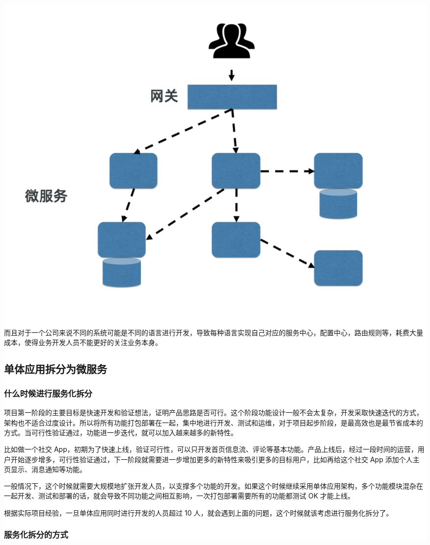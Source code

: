 ![&#x25B2;&#x5FAE;&#x670D;&#x52A1;&#x67B6;&#x6784;](../.gitbook/assets/image%20%2888%29.png)

而且对于一个公司来说不同的系统可能是不同的语言进行开发，导致每种语言实现自己对应的服务中心，配置中心，路由规则等，耗费大量成本，使得业务开发人员不能更好的关注业务本身。

## 单体应用拆分为微服务

### 什么时候进行服务化拆分

项目第一阶段的主要目标是快速开发和验证想法，证明产品思路是否可行。这个阶段功能设计一般不会太复杂，开发采取快速迭代的方式，架构也不适合过度设计。所以将所有功能打包部署在一起，集中地进行开发、测试和运维，对于项目起步阶段，是最高效也是最节省成本的方式。当可行性验证通过，功能进一步迭代，就可以加入越来越多的新特性。

比如做一个社交 App，初期为了快速上线，验证可行性，可以只开发首页信息流、评论等基本功能。产品上线后，经过一段时间的运营，用户开始逐步增多，可行性验证通过，下一阶段就需要进一步增加更多的新特性来吸引更多的目标用户，比如再给这个社交 App 添加个人主页显示、消息通知等功能。

一般情况下，这个时候就需要大规模地扩张开发人员，以支撑多个功能的开发。如果这个时候继续采用单体应用架构，多个功能模块混杂在一起开发、测试和部署的话，就会导致不同功能之间相互影响，一次打包部署需要所有的功能都测试 OK 才能上线。

根据实际项目经验，一旦单体应用同时进行开发的人员超过 10 人，就会遇到上面的问题，这个时候就该考虑进行服务化拆分了。

### 服务化拆分的方式
